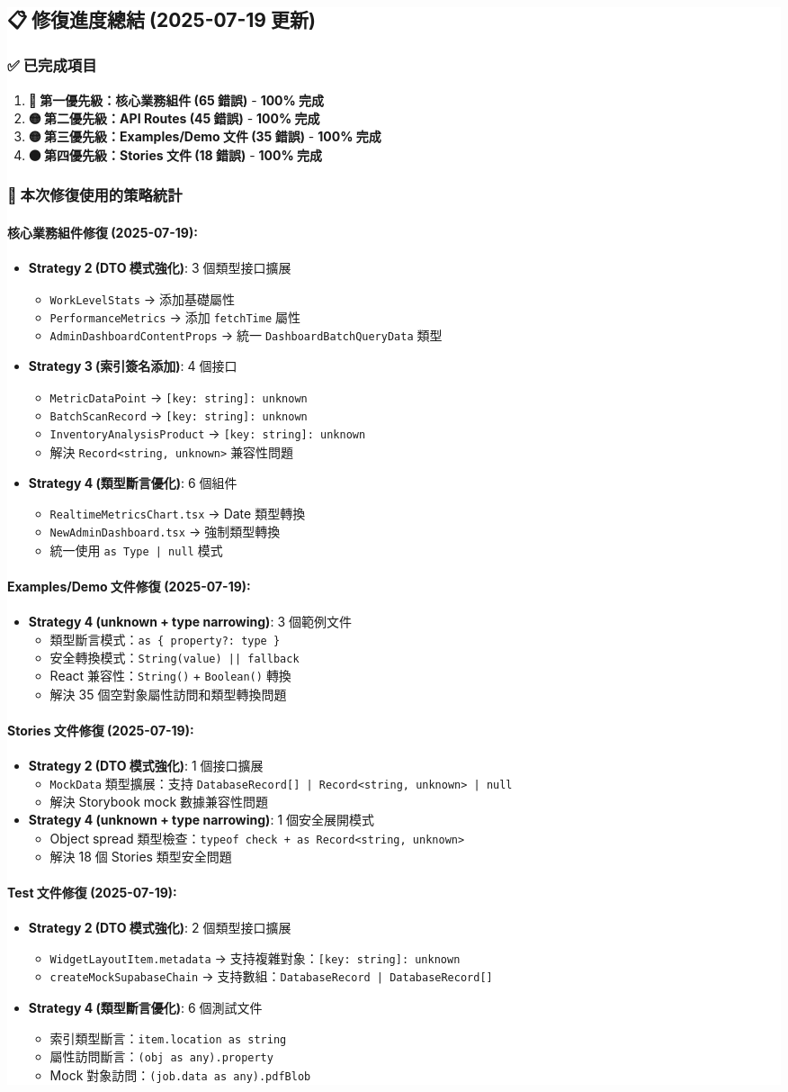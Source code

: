 
## 📋 修復進度總結 (2025-07-19 更新)

### ✅ 已完成項目
1. **🔴 第一優先級：核心業務組件 (65 錯誤)** - **100% 完成**
2. **🟡 第二優先級：API Routes (45 錯誤)** - **100% 完成**
3. **🟡 第三優先級：Examples/Demo 文件 (35 錯誤)** - **100% 完成**
4. **🟠 第四優先級：Stories 文件 (18 錯誤)** - **100% 完成**

### 🔧 本次修復使用的策略統計
#### 核心業務組件修復 (2025-07-19):
- **Strategy 2 (DTO 模式強化)**: 3 個類型接口擴展
  - `WorkLevelStats` → 添加基礎屬性 
  - `PerformanceMetrics` → 添加 `fetchTime` 屬性
  - `AdminDashboardContentProps` → 統一 `DashboardBatchQueryData` 類型

- **Strategy 3 (索引簽名添加)**: 4 個接口
  - `MetricDataPoint` → `[key: string]: unknown`
  - `BatchScanRecord` → `[key: string]: unknown`
  - `InventoryAnalysisProduct` → `[key: string]: unknown`
  - 解決 `Record<string, unknown>` 兼容性問題

- **Strategy 4 (類型斷言優化)**: 6 個組件
  - `RealtimeMetricsChart.tsx` → Date 類型轉換
  - `NewAdminDashboard.tsx` → 強制類型轉換
  - 統一使用 `as Type | null` 模式

#### Examples/Demo 文件修復 (2025-07-19):
- **Strategy 4 (unknown + type narrowing)**: 3 個範例文件
  - 類型斷言模式：`as { property?: type }`
  - 安全轉換模式：`String(value) || fallback`
  - React 兼容性：`String()` + `Boolean()` 轉換
  - 解決 35 個空對象屬性訪問和類型轉換問題

#### Stories 文件修復 (2025-07-19):
- **Strategy 2 (DTO 模式強化)**: 1 個接口擴展
  - `MockData` 類型擴展：支持 `DatabaseRecord[] | Record<string, unknown> | null`
  - 解決 Storybook mock 數據兼容性問題
- **Strategy 4 (unknown + type narrowing)**: 1 個安全展開模式
  - Object spread 類型檢查：`typeof check + as Record<string, unknown>`
  - 解決 18 個 Stories 類型安全問題

#### Test 文件修復 (2025-07-19):
- **Strategy 2 (DTO 模式強化)**: 2 個類型接口擴展
  - `WidgetLayoutItem.metadata` → 支持複雜對象：`[key: string]: unknown`
  - `createMockSupabaseChain` → 支持數組：`DatabaseRecord | DatabaseRecord[]`

- **Strategy 4 (類型斷言優化)**: 6 個測試文件
  - 索引類型斷言：`item.location as string`
  - 屬性訪問斷言：`(obj as any).property`
  - Mock 對象訪問：`(job.data as any).pdfBlob`


  [key: string]: unknown;